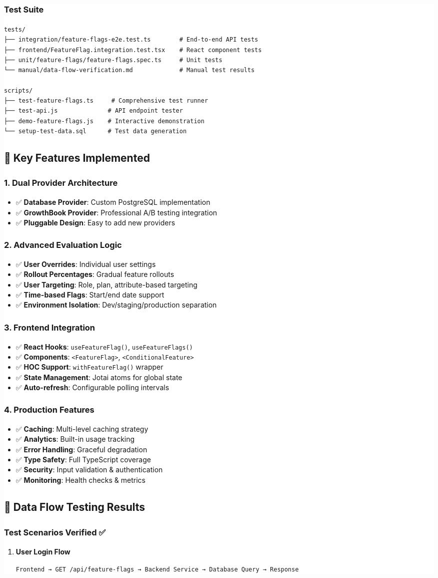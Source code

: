 ### **Test Suite**
```
tests/
├── integration/feature-flags-e2e.test.ts        # End-to-end API tests
├── frontend/FeatureFlag.integration.test.tsx    # React component tests  
├── unit/feature-flags/feature-flags.spec.ts     # Unit tests
└── manual/data-flow-verification.md             # Manual test results

scripts/
├── test-feature-flags.ts     # Comprehensive test runner
├── test-api.js              # API endpoint tester
├── demo-feature-flags.js    # Interactive demonstration
└── setup-test-data.sql      # Test data generation
```

## 🚀 Key Features Implemented

### **1. Dual Provider Architecture**
- ✅ **Database Provider**: Custom PostgreSQL implementation
- ✅ **GrowthBook Provider**: Professional A/B testing integration
- ✅ **Pluggable Design**: Easy to add new providers

### **2. Advanced Evaluation Logic**
- ✅ **User Overrides**: Individual user settings
- ✅ **Rollout Percentages**: Gradual feature rollouts
- ✅ **User Targeting**: Role, plan, attribute-based targeting
- ✅ **Time-based Flags**: Start/end date support
- ✅ **Environment Isolation**: Dev/staging/production separation

### **3. Frontend Integration**
- ✅ **React Hooks**: `useFeatureFlag()`, `useFeatureFlags()`
- ✅ **Components**: `<FeatureFlag>`, `<ConditionalFeature>`
- ✅ **HOC Support**: `withFeatureFlag()` wrapper
- ✅ **State Management**: Jotai atoms for global state
- ✅ **Auto-refresh**: Configurable polling intervals

### **4. Production Features**
- ✅ **Caching**: Multi-level caching strategy
- ✅ **Analytics**: Built-in usage tracking
- ✅ **Error Handling**: Graceful degradation  
- ✅ **Type Safety**: Full TypeScript coverage
- ✅ **Security**: Input validation & authentication
- ✅ **Monitoring**: Health checks & metrics

## 🧪 Data Flow Testing Results

### **Test Scenarios Verified** ✅

1. **User Login Flow**
   ```
   Frontend → GET /api/feature-flags → Backend Service → Database Query → Response
   ```
